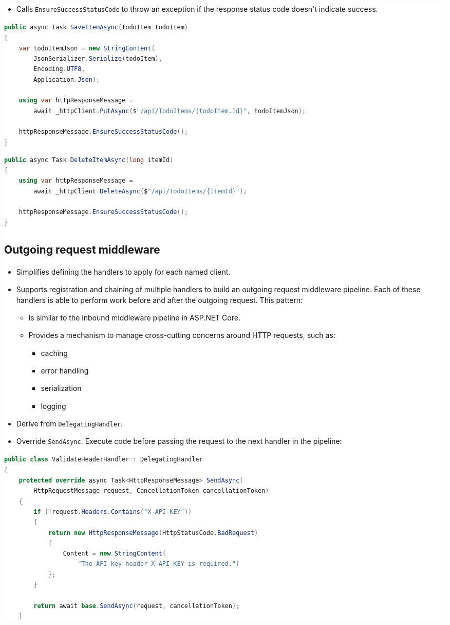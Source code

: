  - Calls `EnsureSuccessStatusCode` to throw an exception if the response status code doesn't indicate success.

```csharp
public async Task SaveItemAsync(TodoItem todoItem)
{
    var todoItemJson = new StringContent(
        JsonSerializer.Serialize(todoItem),
        Encoding.UTF8,
        Application.Json);

    using var httpResponseMessage =
        await _httpClient.PutAsync($"/api/TodoItems/{todoItem.Id}", todoItemJson);

    httpResponseMessage.EnsureSuccessStatusCode();
}
```

```csharp
public async Task DeleteItemAsync(long itemId)
{
    using var httpResponseMessage =
        await _httpClient.DeleteAsync($"/api/TodoItems/{itemId}");

    httpResponseMessage.EnsureSuccessStatusCode();
}
```

## Outgoing request middleware

 - Simplifies defining the handlers to apply for each named client.

 - Supports registration and chaining of multiple handlers to build an outgoing request middleware pipeline. Each of these handlers is able to perform work before and after the   outgoing request. This pattern:

   - Is similar to the inbound middleware pipeline in ASP.NET Core.

   - Provides a mechanism to manage cross-cutting concerns around HTTP requests, such as:

     - caching

     - error handling

     - serialization

     - logging

 - Derive from `DelegatingHandler`.

 - Override `SendAsync`. Execute code before passing the request to the next handler in the pipeline:

```csharp
public class ValidateHeaderHandler : DelegatingHandler
{
    protected override async Task<HttpResponseMessage> SendAsync(
        HttpRequestMessage request, CancellationToken cancellationToken)
    {
        if (!request.Headers.Contains("X-API-KEY"))
        {
            return new HttpResponseMessage(HttpStatusCode.BadRequest)
            {
                Content = new StringContent(
                    "The API key header X-API-KEY is required.")
            };
        }

        return await base.SendAsync(request, cancellationToken);
    }
```